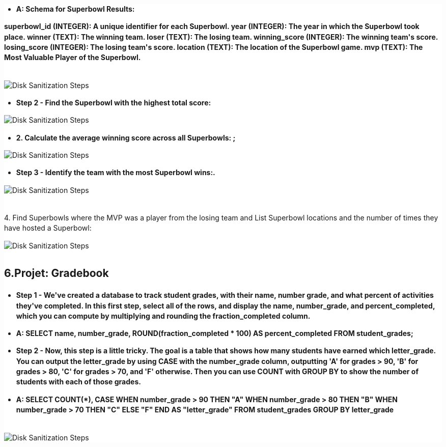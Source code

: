 - <b>A: Schema for Superbowl Results:

superbowl_id (INTEGER): A unique identifier for each Superbowl.
year (INTEGER): The year in which the Superbowl took place.
winner (TEXT): The winning team.
loser (TEXT): The losing team.
winning_score (INTEGER): The winning team's score.
losing_score (INTEGER): The losing team's score.
location (TEXT): The location of the Superbowl game.
mvp (TEXT): The Most Valuable Player of the Superbowl. </b>

<br/>
<img src="https://i.imgur.com/uJcw1e2.png" height="80%" width="80%" alt="Disk Sanitization Steps"/>
<br />

- <b>Step 2 - Find the Superbowl with the highest total score: </b>
<img src="https://i.imgur.com/D6mnFWZ.png" height="80%" width="80%" alt="Disk Sanitization Steps"/>

- <b> 2. Calculate the average winning score across all Superbowls: ; </b>
<img src="https://i.imgur.com/x3Lo9a5.png" height="80%" width="80%" alt="Disk Sanitization Steps"/>

- <b>Step 3 - Identify the team with the most Superbowl wins:.</b>
<img src="https://i.imgur.com/kqbhgPe.png" height="80%" width="80%" alt="Disk Sanitization Steps"/>


<br/>4. Find Superbowls where the MVP was a player from the losing team and List Superbowl locations and the number of times they have hosted a Superbowl:

<img src="https://i.imgur.com/QViSzv0.png" height="80%" width="80%" alt="Disk Sanitization Steps"/>
<br />


<h2>6.Projet: Gradebook</h2>

- <b> Step 1 - We've created a database to track student grades, with their name, number grade, and what percent of activities they've completed. In this first step, select all of the rows, and display the name, number_grade, and percent_completed, which you can compute by multiplying and rounding the fraction_completed column.</b>


- <b>A: SELECT name, number_grade, ROUND(fraction_completed * 100) AS percent_completed 
 FROM student_grades; </b>
 
- <b>Step 2 - Now, this step is a little tricky. The goal is a table that shows how many students have earned which letter_grade. You can output the letter_grade by using CASE with the number_grade column, outputting 'A' for grades > 90, 'B' for grades > 80, 'C' for grades > 70, and 'F' otherwise. Then you can use COUNT with GROUP BY to show the number of students with each of those grades.</b>

- <b>A:  SELECT COUNT(*),
    CASE
        WHEN number_grade > 90 THEN "A"
        WHEN number_grade > 80 THEN "B"
        WHEN number_grade > 70 THEN "C"
        ELSE "F"
    END AS "letter_grade"
FROM student_grades
GROUP BY letter_grade </b>


<br/>
<img src="https://i.imgur.com/DAHBNkd.png" height="80%" width="80%" alt="Disk Sanitization Steps"/>
<br />
